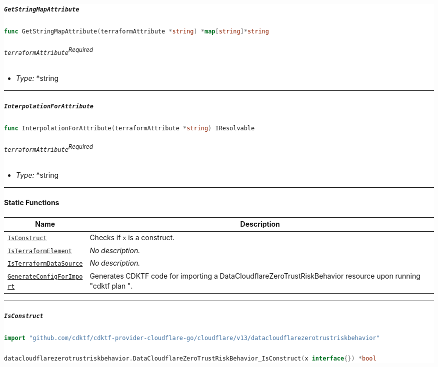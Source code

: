 ##### `GetStringMapAttribute` <a name="GetStringMapAttribute" id="@cdktf/provider-cloudflare.dataCloudflareZeroTrustRiskBehavior.DataCloudflareZeroTrustRiskBehavior.getStringMapAttribute"></a>

```go
func GetStringMapAttribute(terraformAttribute *string) *map[string]*string
```

###### `terraformAttribute`<sup>Required</sup> <a name="terraformAttribute" id="@cdktf/provider-cloudflare.dataCloudflareZeroTrustRiskBehavior.DataCloudflareZeroTrustRiskBehavior.getStringMapAttribute.parameter.terraformAttribute"></a>

- *Type:* *string

---

##### `InterpolationForAttribute` <a name="InterpolationForAttribute" id="@cdktf/provider-cloudflare.dataCloudflareZeroTrustRiskBehavior.DataCloudflareZeroTrustRiskBehavior.interpolationForAttribute"></a>

```go
func InterpolationForAttribute(terraformAttribute *string) IResolvable
```

###### `terraformAttribute`<sup>Required</sup> <a name="terraformAttribute" id="@cdktf/provider-cloudflare.dataCloudflareZeroTrustRiskBehavior.DataCloudflareZeroTrustRiskBehavior.interpolationForAttribute.parameter.terraformAttribute"></a>

- *Type:* *string

---

#### Static Functions <a name="Static Functions" id="Static Functions"></a>

| **Name** | **Description** |
| --- | --- |
| <code><a href="#@cdktf/provider-cloudflare.dataCloudflareZeroTrustRiskBehavior.DataCloudflareZeroTrustRiskBehavior.isConstruct">IsConstruct</a></code> | Checks if `x` is a construct. |
| <code><a href="#@cdktf/provider-cloudflare.dataCloudflareZeroTrustRiskBehavior.DataCloudflareZeroTrustRiskBehavior.isTerraformElement">IsTerraformElement</a></code> | *No description.* |
| <code><a href="#@cdktf/provider-cloudflare.dataCloudflareZeroTrustRiskBehavior.DataCloudflareZeroTrustRiskBehavior.isTerraformDataSource">IsTerraformDataSource</a></code> | *No description.* |
| <code><a href="#@cdktf/provider-cloudflare.dataCloudflareZeroTrustRiskBehavior.DataCloudflareZeroTrustRiskBehavior.generateConfigForImport">GenerateConfigForImport</a></code> | Generates CDKTF code for importing a DataCloudflareZeroTrustRiskBehavior resource upon running "cdktf plan <stack-name>". |

---

##### `IsConstruct` <a name="IsConstruct" id="@cdktf/provider-cloudflare.dataCloudflareZeroTrustRiskBehavior.DataCloudflareZeroTrustRiskBehavior.isConstruct"></a>

```go
import "github.com/cdktf/cdktf-provider-cloudflare-go/cloudflare/v13/datacloudflarezerotrustriskbehavior"

datacloudflarezerotrustriskbehavior.DataCloudflareZeroTrustRiskBehavior_IsConstruct(x interface{}) *bool
```
